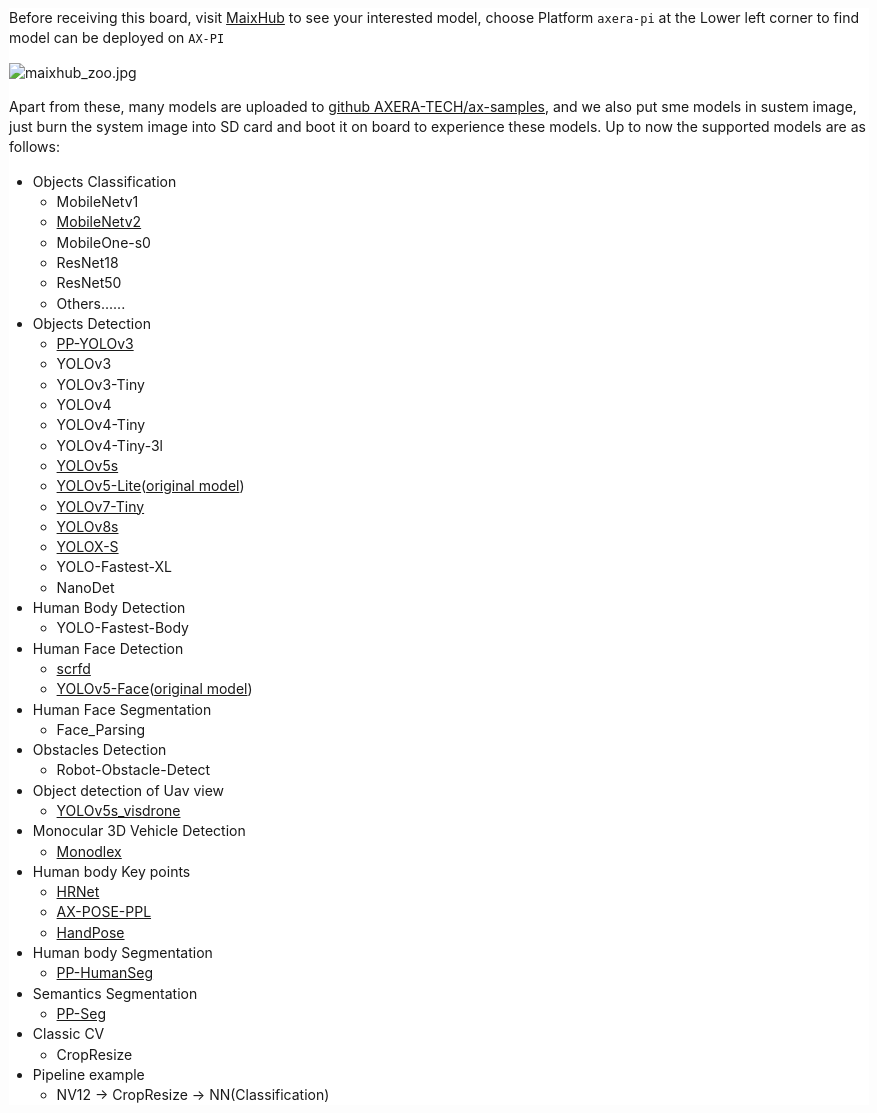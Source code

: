 Before receiving this board, visit [MaixHub](https://maixhub.com/model/zoo) to see your interested model, choose Platform `axera-pi` at the Lower left corner to find model can be deployed on `AX-PI`

![maixhub_zoo.jpg](./assets/axpi/maixhub_zoo.jpg)

Apart from these, many models are uploaded to [github AXERA-TECH/ax-samples](https://github.com/AXERA-TECH/ax-samples), and we also put sme models in sustem image, just burn the system image into SD card and boot it on board to experience these models. Up to now the supported models are as follows:

- Objects Classification
  - MobileNetv1
  - [MobileNetv2](https://github.com/AXERA-TECH/ax-samples/blob/main/examples/ax620/README.md#MobileNetv2)
  - MobileOne-s0
  - ResNet18
  - ResNet50
  - Others......
- Objects Detection
  - [PP-YOLOv3](https://github.com/AXERA-TECH/ax-samples/blob/main/examples/ax620/README.md#yolov3paddle)
  - YOLOv3
  - YOLOv3-Tiny
  - YOLOv4
  - YOLOv4-Tiny
  - YOLOv4-Tiny-3l
  - [YOLOv5s](https://github.com/AXERA-TECH/ax-samples/blob/main/examples/ax620/README.md#YOLOv5s)
  - [YOLOv5-Lite](https://github.com/AXERA-TECH/ax-samples/blob/main/examples/ax620/README.md#YOLOv5-Lite)([original model](https://github.com/ppogg/YOLOv5-Lite))
  - [YOLOv7-Tiny](https://github.com/AXERA-TECH/ax-samples/blob/main/examples/ax620/README.md#YOLOv7-Tiny)  
  - [YOLOv8s](https://github.com/AXERA-TECH/ax-samples/tree/main/examples#YOLOv8s)
  - [YOLOX-S](https://github.com/AXERA-TECH/ax-samples/blob/main/examples/ax620/README.md#YOLOX-S)
  - YOLO-Fastest-XL
  - NanoDet
- Human Body Detection
  - YOLO-Fastest-Body
- Human Face Detection
  - [scrfd](https://github.com/AXERA-TECH/ax-samples/blob/main/examples/ax620/README.md#Scrfd)
  - [YOLOv5-Face](https://github.com/AXERA-TECH/ax-samples/blob/main/examples/ax620/README.md#YOLOv5-Face)([original model](https://github.com/deepcam-cn/yolov5-face))
- Human Face Segmentation
  - Face_Parsing
- Obstacles Detection
  - Robot-Obstacle-Detect
- Object detection of Uav view
  - [YOLOv5s_visdrone](https://github.com/AXERA-TECH/ax-samples/blob/main/examples/ax620/README.md#YOLOv5s_visdrone)
- Monocular 3D Vehicle Detection
  - [Monodlex](https://github.com/AXERA-TECH/ax-samples/blob/main/examples/ax620/README.md#Monodlex)
- Human body Key points
  - [HRNet](https://github.com/AXERA-TECH/ax-samples/blob/main/examples/ax620/README.md#HRNet)
  - [AX-POSE-PPL](https://github.com/AXERA-TECH/ax-samples/blob/main/examples/ax620/README.md#AX-POSE-PPL)
  - [HandPose](https://github.com/AXERA-TECH/ax-samples/blob/main/examples/ax620/README.md#HandPose)
- Human body Segmentation
  - [PP-HumanSeg](https://github.com/AXERA-TECH/ax-samples/blob/main/examples/ax620/README.md#PP-HumanSeg)
- Semantics Segmentation
  - [PP-Seg](https://github.com/AXERA-TECH/ax-samples/blob/main/examples/ax620/README.md#MobileSeg)
- Classic CV
  - CropResize
- Pipeline example
  - NV12 -> CropResize -> NN(Classification)

